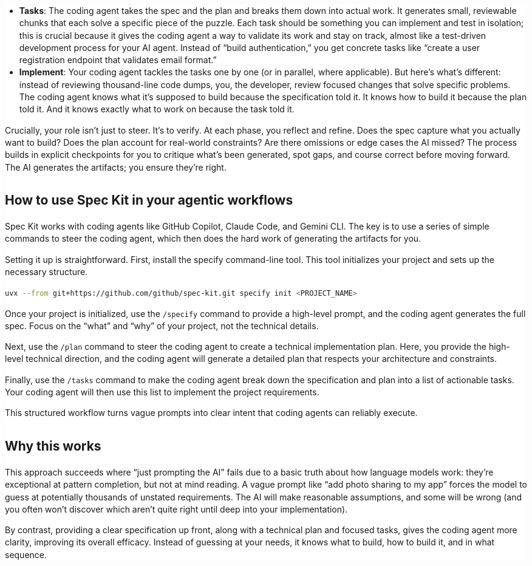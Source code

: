 *   **Tasks**: The coding agent takes the spec and the plan and breaks them down into actual work. It generates small, reviewable chunks that each solve a specific piece of the puzzle. Each task should be something you can implement and test in isolation; this is crucial because it gives the coding agent a way to validate its work and stay on track, almost like a test-driven development process for your AI agent. Instead of “build authentication,” you get concrete tasks like “create a user registration endpoint that validates email format.”
*   **Implement**: Your coding agent tackles the tasks one by one (or in parallel, where applicable). But here’s what’s different: instead of reviewing thousand-line code dumps, you, the developer, review focused changes that solve specific problems. The coding agent knows what it’s supposed to build because the specification told it. It knows how to build it because the plan told it. And it knows exactly what to work on because the task told it.

Crucially, your role isn’t just to steer. It’s to verify. At each phase, you reflect and refine. Does the spec capture what you actually want to build? Does the plan account for real-world constraints? Are there omissions or edge cases the AI missed? The process builds in explicit checkpoints for you to critique what’s been generated, spot gaps, and course correct before moving forward. The AI generates the artifacts; you ensure they’re right.

## How to use Spec Kit in your agentic workflows
Spec Kit works with coding agents like GitHub Copilot, Claude Code, and Gemini CLI. The key is to use a series of simple commands to steer the coding agent, which then does the hard work of generating the artifacts for you.

Setting it up is straightforward. First, install the specify command-line tool. This tool initializes your project and sets up the necessary structure.

```bash
uvx --from git+https://github.com/github/spec-kit.git specify init <PROJECT_NAME>
```

Once your project is initialized, use the `/specify` command to provide a high-level prompt, and the coding agent generates the full spec. Focus on the “what” and “why” of your project, not the technical details.

Next, use the `/plan` command to steer the coding agent to create a technical implementation plan. Here, you provide the high-level technical direction, and the coding agent will generate a detailed plan that respects your architecture and constraints.

Finally, use the `/tasks` command to make the coding agent break down the specification and plan into a list of actionable tasks. Your coding agent will then use this list to implement the project requirements.

This structured workflow turns vague prompts into clear intent that coding agents can reliably execute.

## Why this works
This approach succeeds where “just prompting the AI” fails due to a basic truth about how language models work: they’re exceptional at pattern completion, but not at mind reading. A vague prompt like “add photo sharing to my app” forces the model to guess at potentially thousands of unstated requirements. The AI will make reasonable assumptions, and some will be wrong (and you often won’t discover which aren’t quite right until deep into your implementation).

By contrast, providing a clear specification up front, along with a technical plan and focused tasks, gives the coding agent more clarity, improving its overall efficacy. Instead of guessing at your needs, it knows what to build, how to build it, and in what sequence.
